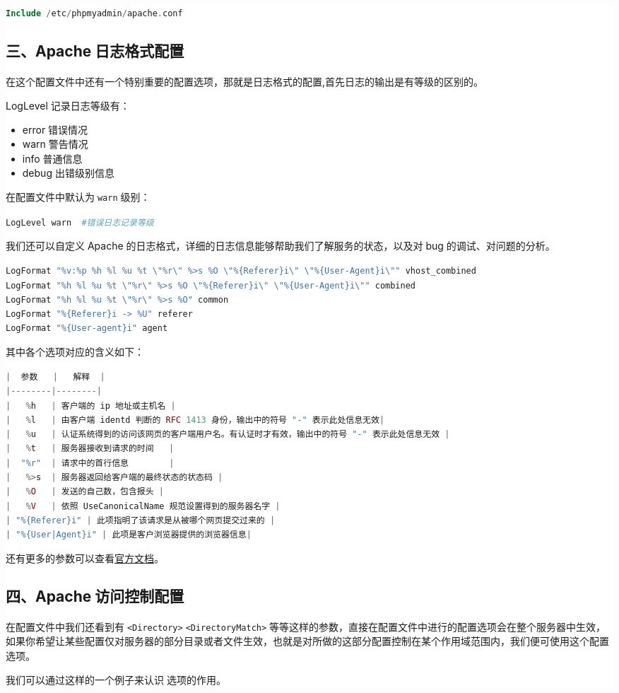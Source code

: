 ```php
Include /etc/phpmyadmin/apache.conf 
```

## 三、Apache 日志格式配置

在这个配置文件中还有一个特别重要的配置选项，那就是日志格式的配置,首先日志的输出是有等级的区别的。

LogLevel 记录日志等级有：

*   error 错误情况
*   warn 警告情况
*   info 普通信息
*   debug 出错级别信息

在配置文件中默认为 `warn` 级别：

```php
LogLevel warn  #错误日志记录等级 
```

我们还可以自定义 Apache 的日志格式，详细的日志信息能够帮助我们了解服务的状态，以及对 bug 的调试、对问题的分析。

```php
LogFormat "%v:%p %h %l %u %t \"%r\" %>s %O \"%{Referer}i\" \"%{User-Agent}i\"" vhost_combined
LogFormat "%h %l %u %t \"%r\" %>s %O \"%{Referer}i\" \"%{User-Agent}i\"" combined
LogFormat "%h %l %u %t \"%r\" %>s %O" common
LogFormat "%{Referer}i -> %U" referer
LogFormat "%{User-agent}i" agent 
```

其中各个选项对应的含义如下：

```php
|  参数   |   解释  |
|--------|--------|
|   %h   | 客户端的 ip 地址或主机名 |
|   %l   | 由客户端 identd 判断的 RFC 1413 身份，输出中的符号 "-" 表示此处信息无效|
|   %u   | 认证系统得到的访问该网页的客户端用户名。有认证时才有效，输出中的符号 "-" 表示此处信息无效 |
|   %t   | 服务器接收到请求的时间   |
|  "%r"  | 请求中的首行信息        |
|   %>s  | 服务器返回给客户端的最终状态的状态码 |
|   %O   | 发送的自己数，包含报头 |
|   %V   | 依照 UseCanonicalName 规范设置得到的服务器名字 |
| "%{Referer}i" | 此项指明了该请求是从被哪个网页提交过来的 |
| "%{User|Agent}i" | 此项是客户浏览器提供的浏览器信息|
```

还有更多的参数可以查看[官方文档](http://httpd.apache.org/docs/current/mod/mod_log_config.html#logformat)。

## 四、Apache 访问控制配置

在配置文件中我们还看到有 `<Directory>` `<DirectoryMatch>` 等等这样的参数，直接在配置文件中进行的配置选项会在整个服务器中生效，如果你希望让某些配置仅对服务器的部分目录或者文件生效，也就是对所做的这部分配置控制在某个作用域范围内，我们便可使用这个配置选项。

我们可以通过这样的一个例子来认识 <Directory> 选项的作用。
